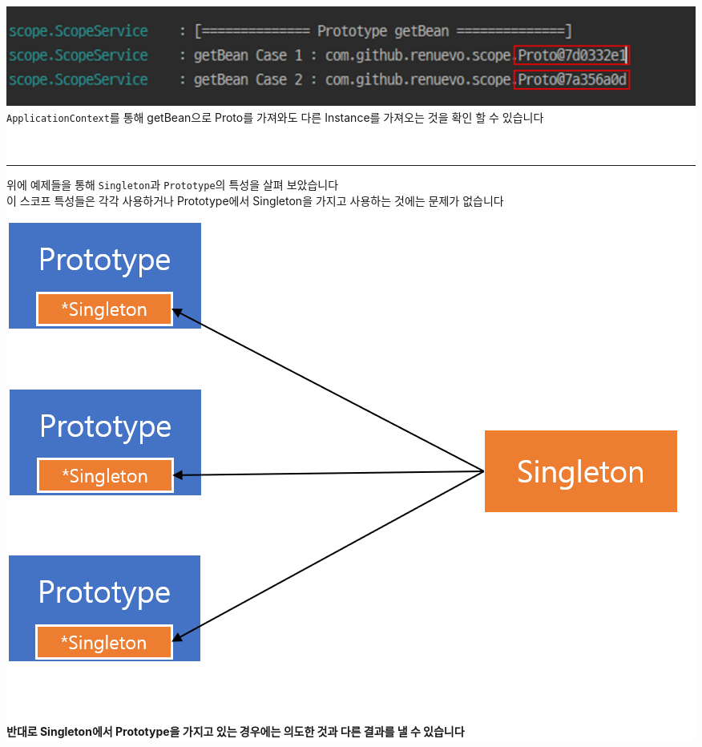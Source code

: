 ```java
```
![prototype-bean](./images/prototype-getbean.png)
`ApplicationContext`를 통해 getBean으로 Proto를 가져와도 다른 Instance를 가져오는 것을 확인 할 수 있습니다  

<br/>

---

위에 예제들을 통해 `Singleton`과 `Prototype`의 특성을 살펴 보았습니다  
이 스코프 특성들은 각각 사용하거나 Prototype에서 Singleton을 가지고 사용하는 것에는 문제가 없습니다  

![prototype-in-singleton](./images/prototype-in-singleton.png)  

<br/>
<br/>

**반대로 Singleton에서 Prototype을 가지고 있는 경우에는 의도한 것과 다른 결과를 낼 수 있습니다**  